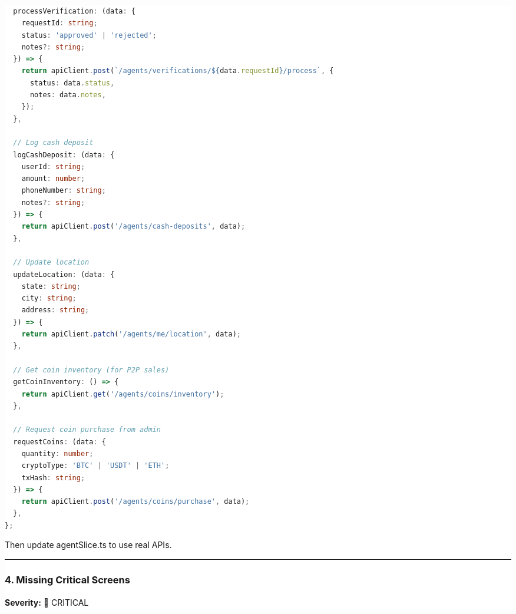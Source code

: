 ```typescript
  processVerification: (data: {
    requestId: string;
    status: 'approved' | 'rejected';
    notes?: string;
  }) => {
    return apiClient.post(`/agents/verifications/${data.requestId}/process`, {
      status: data.status,
      notes: data.notes,
    });
  },

  // Log cash deposit
  logCashDeposit: (data: {
    userId: string;
    amount: number;
    phoneNumber: string;
    notes?: string;
  }) => {
    return apiClient.post('/agents/cash-deposits', data);
  },

  // Update location
  updateLocation: (data: {
    state: string;
    city: string;
    address: string;
  }) => {
    return apiClient.patch('/agents/me/location', data);
  },

  // Get coin inventory (for P2P sales)
  getCoinInventory: () => {
    return apiClient.get('/agents/coins/inventory');
  },

  // Request coin purchase from admin
  requestCoins: (data: {
    quantity: number;
    cryptoType: 'BTC' | 'USDT' | 'ETH';
    txHash: string;
  }) => {
    return apiClient.post('/agents/coins/purchase', data);
  },
};
```

Then update agentSlice.ts to use real APIs.

---

### **4. Missing Critical Screens**
**Severity:** 🔴 CRITICAL
